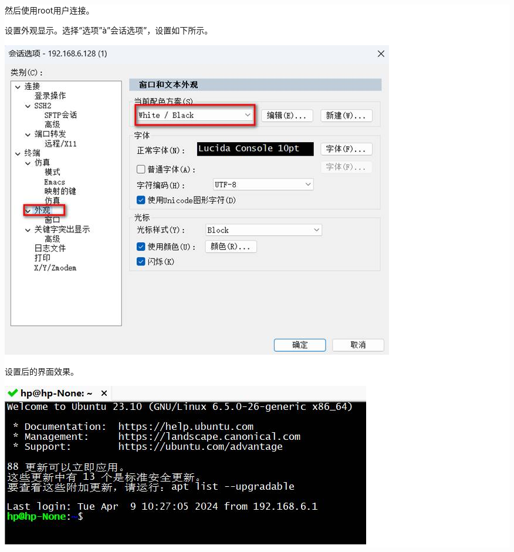 

然后使用root用户连接。

设置外观显示。选择“选项”à”会话选项”，设置如下所示。

![](./images/clip_image052.png)



设置后的界面效果。

![](./images/clip_image053.png)
